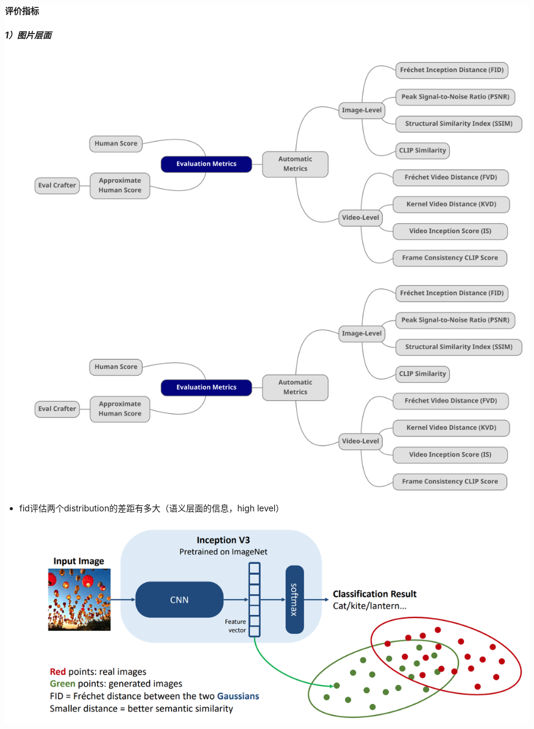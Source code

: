 

#### 评价指标

##### 1）图片层面

![](../../../../themes/yilia/source/img/paper/diffusion/video_diffusion/15.png)

![](img/paper/diffusion/video_diffusion/15.png)

- fid评估两个distribution的差距有多大（语义层面的信息，high level）

  ![](../../../../themes/yilia/source/img/paper/diffusion/video_diffusion/16.png)